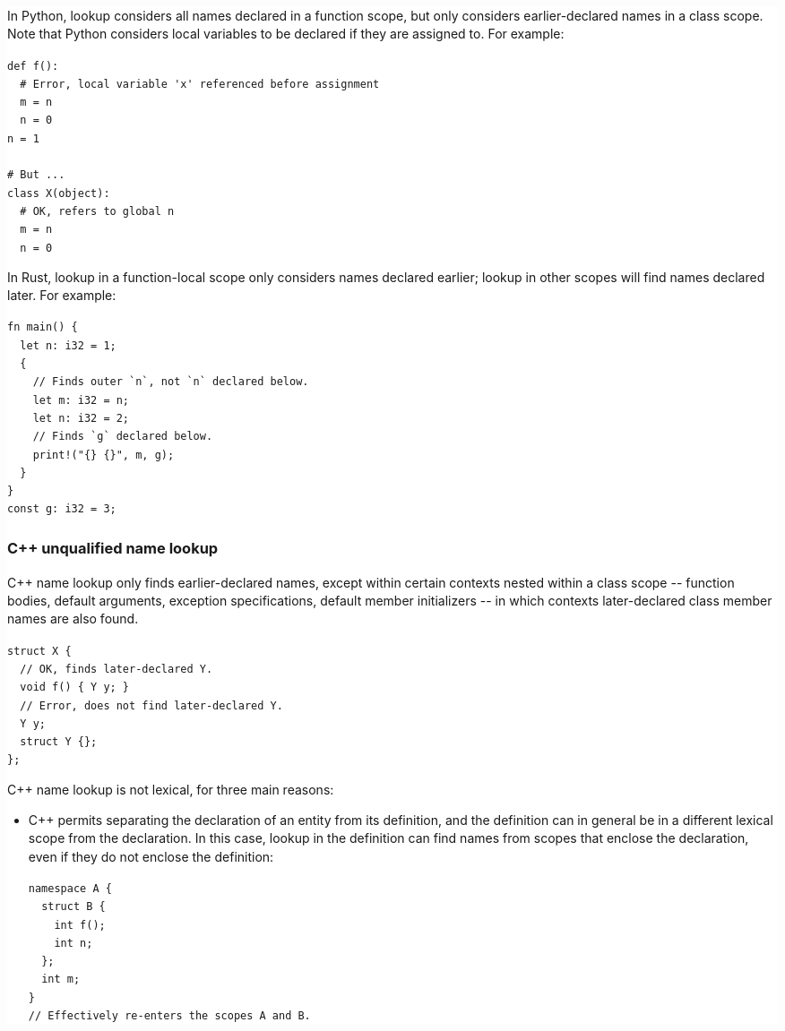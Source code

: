 In Python, lookup considers all names declared in a function scope, but only
considers earlier-declared names in a class scope. Note that Python considers
local variables to be declared if they are assigned to. For example:

```
def f():
  # Error, local variable 'x' referenced before assignment
  m = n
  n = 0
n = 1

# But ...
class X(object):
  # OK, refers to global n
  m = n
  n = 0
```

In Rust, lookup in a function-local scope only considers names declared earlier;
lookup in other scopes will find names declared later. For example:

```
fn main() {
  let n: i32 = 1;
  {
    // Finds outer `n`, not `n` declared below.
    let m: i32 = n;
    let n: i32 = 2;
    // Finds `g` declared below.
    print!("{} {}", m, g);
  }
}
const g: i32 = 3;
```

### C++ unqualified name lookup

C++ name lookup only finds earlier-declared names, except within certain
contexts nested within a class scope -- function bodies, default arguments,
exception specifications, default member initializers -- in which contexts
later-declared class member names are also found.

```
struct X {
  // OK, finds later-declared Y.
  void f() { Y y; }
  // Error, does not find later-declared Y.
  Y y;
  struct Y {};
};
```

C++ name lookup is not lexical, for three main reasons:

-   C++ permits separating the declaration of an entity from its definition, and
    the definition can in general be in a different lexical scope from the
    declaration. In this case, lookup in the definition can find names from
    scopes that enclose the declaration, even if they do not enclose the
    definition:
    ```
    namespace A {
      struct B {
        int f();
        int n;
      };
      int m;
    }
    // Effectively re-enters the scopes A and B.